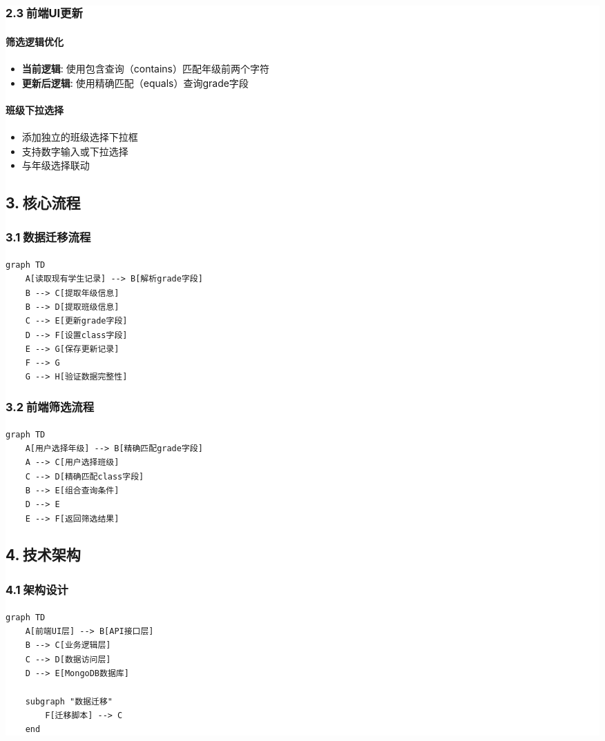### 2.3 前端UI更新

#### 筛选逻辑优化
- **当前逻辑**: 使用包含查询（contains）匹配年级前两个字符
- **更新后逻辑**: 使用精确匹配（equals）查询grade字段

#### 班级下拉选择
- 添加独立的班级选择下拉框
- 支持数字输入或下拉选择
- 与年级选择联动

## 3. 核心流程

### 3.1 数据迁移流程
```mermaid
graph TD
    A[读取现有学生记录] --> B[解析grade字段]
    B --> C[提取年级信息]
    B --> D[提取班级信息]
    C --> E[更新grade字段]
    D --> F[设置class字段]
    E --> G[保存更新记录]
    F --> G
    G --> H[验证数据完整性]
```

### 3.2 前端筛选流程
```mermaid
graph TD
    A[用户选择年级] --> B[精确匹配grade字段]
    A --> C[用户选择班级]
    C --> D[精确匹配class字段]
    B --> E[组合查询条件]
    D --> E
    E --> F[返回筛选结果]
```

## 4. 技术架构

### 4.1 架构设计
```mermaid
graph TD
    A[前端UI层] --> B[API接口层]
    B --> C[业务逻辑层]
    C --> D[数据访问层]
    D --> E[MongoDB数据库]
    
    subgraph "数据迁移"
        F[迁移脚本] --> C
    end
```
